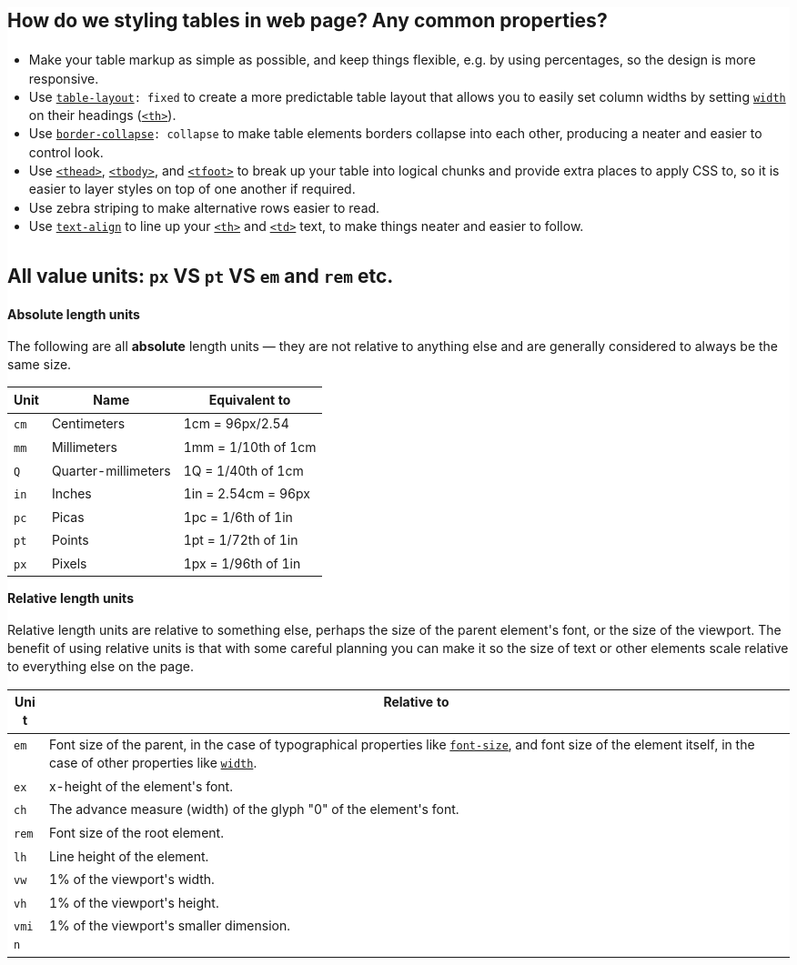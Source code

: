 ## How do we styling tables in web page? Any common properties?

* Make your table markup as simple as possible, and keep things flexible, e.g. by using percentages, so the design is more responsive.
* Use [`table-layout`](https://developer.mozilla.org/en-US/docs/Web/CSS/table-layout)`: fixed` to create a more predictable table layout that allows you to easily set column widths by setting [`width`](https://developer.mozilla.org/en-US/docs/Web/CSS/width) on their headings ([`<th>`](https://developer.mozilla.org/en-US/docs/Web/HTML/Element/th)).
* Use [`border-collapse`](https://developer.mozilla.org/en-US/docs/Web/CSS/border-collapse)`: collapse` to make table elements borders collapse into each other, producing a neater and easier to control look.
* Use [`<thead>`](https://developer.mozilla.org/en-US/docs/Web/HTML/Element/thead), [`<tbody>`](https://developer.mozilla.org/en-US/docs/Web/HTML/Element/tbody), and [`<tfoot>`](https://developer.mozilla.org/en-US/docs/Web/HTML/Element/tfoot) to break up your table into logical chunks and provide extra places to apply CSS to, so it is easier to layer styles on top of one another if required.
* Use zebra striping to make alternative rows easier to read.
* Use [`text-align`](https://developer.mozilla.org/en-US/docs/Web/CSS/text-align) to line up your [`<th>`](https://developer.mozilla.org/en-US/docs/Web/HTML/Element/th) and [`<td>`](https://developer.mozilla.org/en-US/docs/Web/HTML/Element/td) text, to make things neater and easier to follow.

## All value units: `px` VS `pt` VS `em` and `rem` etc.

**Absolute length units**

The following are all **absolute** length units — they are not relative to anything else and are generally considered to always be the same size.

| Unit | Name                | Equivalent to       |
| ---- | ------------------- | ------------------- |
| `cm` | Centimeters         | 1cm = 96px/2.54     |
| `mm` | Millimeters         | 1mm = 1/10th of 1cm |
| `Q`  | Quarter-millimeters | 1Q = 1/40th of 1cm  |
| `in` | Inches              | 1in = 2.54cm = 96px |
| `pc` | Picas               | 1pc = 1/6th of 1in  |
| `pt` | Points              | 1pt = 1/72th of 1in |
| `px` | Pixels              | 1px = 1/96th of 1in |

**Relative length units**

Relative length units are relative to something else, perhaps the size of the parent element's font, or the size of the viewport. The benefit of using relative units is that with some careful planning you can make it so the size of text or other elements scale relative to everything else on the page.

| Unit   | Relative to                                                                                                                                                                                                                                                                                   |
| ------ | --------------------------------------------------------------------------------------------------------------------------------------------------------------------------------------------------------------------------------------------------------------------------------------------- |
| `em`   | Font size of the parent, in the case of typographical properties like [`font-size`](https://developer.mozilla.org/en-US/docs/Web/CSS/font-size), and font size of the element itself, in the case of other properties like [`width`](https://developer.mozilla.org/en-US/docs/Web/CSS/width). |
| `ex`   | x-height of the element's font.                                                                                                                                                                                                                                                               |
| `ch`   | The advance measure (width) of the glyph "0" of the element's font.                                                                                                                                                                                                                           |
| `rem`  | Font size of the root element.                                                                                                                                                                                                                                                                |
| `lh`   | Line height of the element.                                                                                                                                                                                                                                                                   |
| `vw`   | 1% of the viewport's width.                                                                                                                                                                                                                                                                   |
| `vh`   | 1% of the viewport's height.                                                                                                                                                                                                                                                                  |
| `vmin` | 1% of the viewport's smaller dimension.                                                                                                                                                                                                                                                       |